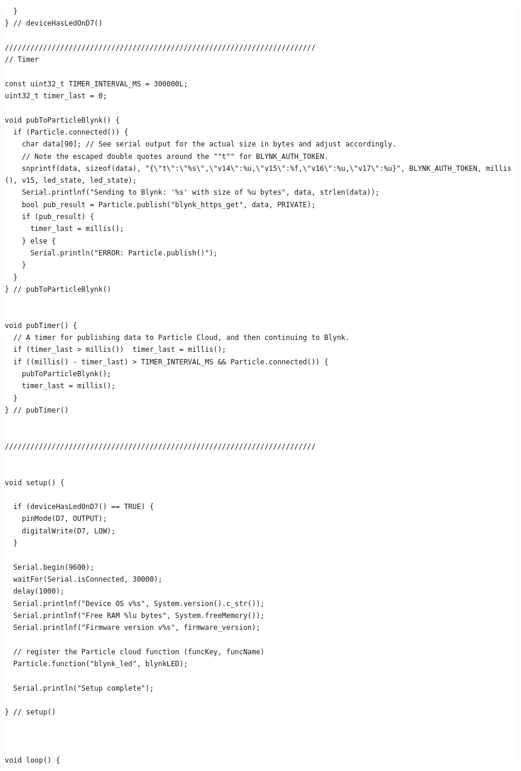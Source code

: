 ```
  }
} // deviceHasLedOnD7()

/////////////////////////////////////////////////////////////////////////
// Timer

const uint32_t TIMER_INTERVAL_MS = 300000L;
uint32_t timer_last = 0;

void pubToParticleBlynk() {
  if (Particle.connected()) {
    char data[90]; // See serial output for the actual size in bytes and adjust accordingly.
    // Note the escaped double quotes around the ""t"" for BLYNK_AUTH_TOKEN.  
    snprintf(data, sizeof(data), "{\"t\":\"%s\",\"v14\":%u,\"v15\":%f,\"v16\":%u,\"v17\":%u}", BLYNK_AUTH_TOKEN, millis(), v15, led_state, led_state);
    Serial.printlnf("Sending to Blynk: '%s' with size of %u bytes", data, strlen(data));
    bool pub_result = Particle.publish("blynk_https_get", data, PRIVATE);
    if (pub_result) {
      timer_last = millis();
    } else {
      Serial.println("ERROR: Particle.publish()");
    }
  }
} // pubToParticleBlynk()


void pubTimer() {
  // A timer for publishing data to Particle Cloud, and then continuing to Blynk.
  if (timer_last > millis())  timer_last = millis();
  if ((millis() - timer_last) > TIMER_INTERVAL_MS && Particle.connected()) {
    pubToParticleBlynk();
    timer_last = millis();
  }
} // pubTimer()


/////////////////////////////////////////////////////////////////////////


void setup() {

  if (deviceHasLedOnD7() == TRUE) {
    pinMode(D7, OUTPUT);
    digitalWrite(D7, LOW);
  }

  Serial.begin(9600);
  waitFor(Serial.isConnected, 30000);
  delay(1000);
  Serial.printlnf("Device OS v%s", System.version().c_str());
  Serial.printlnf("Free RAM %lu bytes", System.freeMemory());
  Serial.printlnf("Firmware version v%s", firmware_version);

  // register the Particle cloud function (funcKey, funcName)
  Particle.function("blynk_led", blynkLED);

  Serial.println("Setup complete");

} // setup()



void loop() {
```